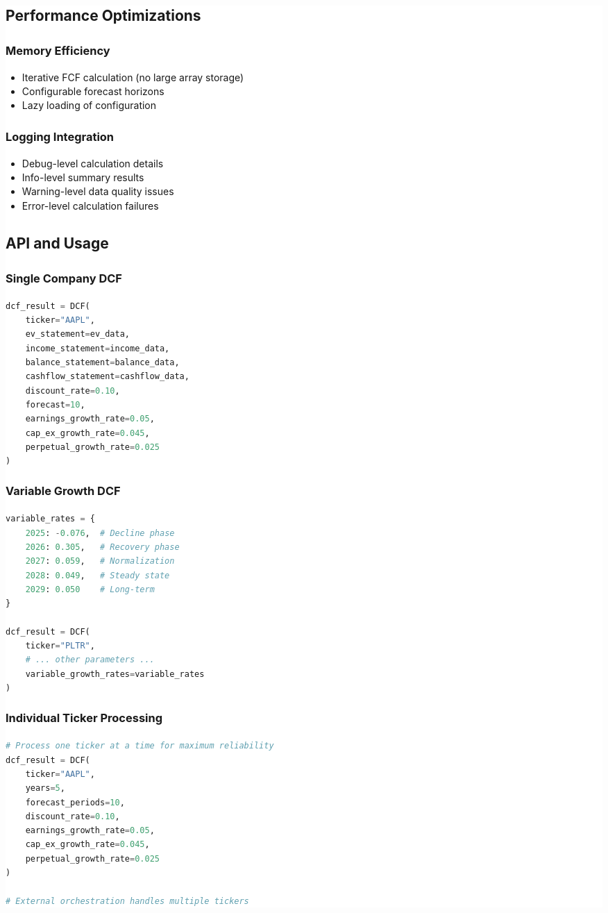 ## Performance Optimizations

### Memory Efficiency
- Iterative FCF calculation (no large array storage)
- Configurable forecast horizons
- Lazy loading of configuration

### Logging Integration
- Debug-level calculation details
- Info-level summary results
- Warning-level data quality issues
- Error-level calculation failures

## API and Usage

### Single Company DCF
```python
dcf_result = DCF(
    ticker="AAPL",
    ev_statement=ev_data,
    income_statement=income_data,
    balance_statement=balance_data,
    cashflow_statement=cashflow_data,
    discount_rate=0.10,
    forecast=10,
    earnings_growth_rate=0.05,
    cap_ex_growth_rate=0.045,
    perpetual_growth_rate=0.025
)
```

### Variable Growth DCF
```python
variable_rates = {
    2025: -0.076,  # Decline phase
    2026: 0.305,   # Recovery phase
    2027: 0.059,   # Normalization
    2028: 0.049,   # Steady state
    2029: 0.050    # Long-term
}

dcf_result = DCF(
    ticker="PLTR",
    # ... other parameters ...
    variable_growth_rates=variable_rates
)
```

### Individual Ticker Processing
```python
# Process one ticker at a time for maximum reliability
dcf_result = DCF(
    ticker="AAPL",
    years=5,
    forecast_periods=10,
    discount_rate=0.10,
    earnings_growth_rate=0.05,
    cap_ex_growth_rate=0.045,
    perpetual_growth_rate=0.025
)

# External orchestration handles multiple tickers
```